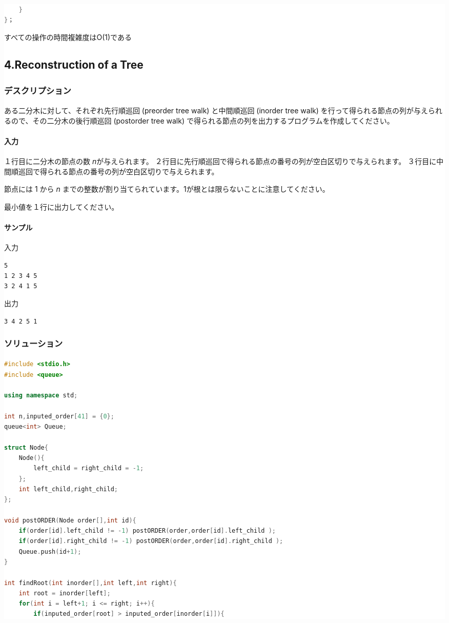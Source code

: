 ```c++
    }
}；
```

すべての操作の時間複雑度はO(1)である

## 4.Reconstruction of a Tree

### デスクリプション

ある二分木に対して、それぞれ先行順巡回 (preorder tree walk) と中間順巡回 (inorder tree walk) を行って得られる節点の列が与えられるので、その二分木の後行順巡回 (postorder tree walk) で得られる節点の列を出力するプログラムを作成してください。

#### 入力

１行目に二分木の節点の数 $n$が与えられます。
２行目に先行順巡回で得られる節点の番号の列が空白区切りで与えられます。
３行目に中間順巡回で得られる節点の番号の列が空白区切りで与えられます。

節点には $1$ から $n$ までの整数が割り当てられています。$1$が根とは限らないことに注意してください。

最小値を１行に出力してください。

#### サンプル

入力

```
5
1 2 3 4 5
3 2 4 1 5
```

出力

```
3 4 2 5 1
```

### ソリューション

```c++
#include <stdio.h>
#include <queue>

using namespace std;

int n,inputed_order[41] = {0};
queue<int> Queue;

struct Node{
	Node(){
		left_child = right_child = -1;
	};
	int left_child,right_child;
};

void postORDER(Node order[],int id){
	if(order[id].left_child != -1) postORDER(order,order[id].left_child );
	if(order[id].right_child != -1) postORDER(order,order[id].right_child );
	Queue.push(id+1);
}

int findRoot(int inorder[],int left,int right){
	int root = inorder[left];
	for(int i = left+1; i <= right; i++){
		if(inputed_order[root] > inputed_order[inorder[i]]){
```